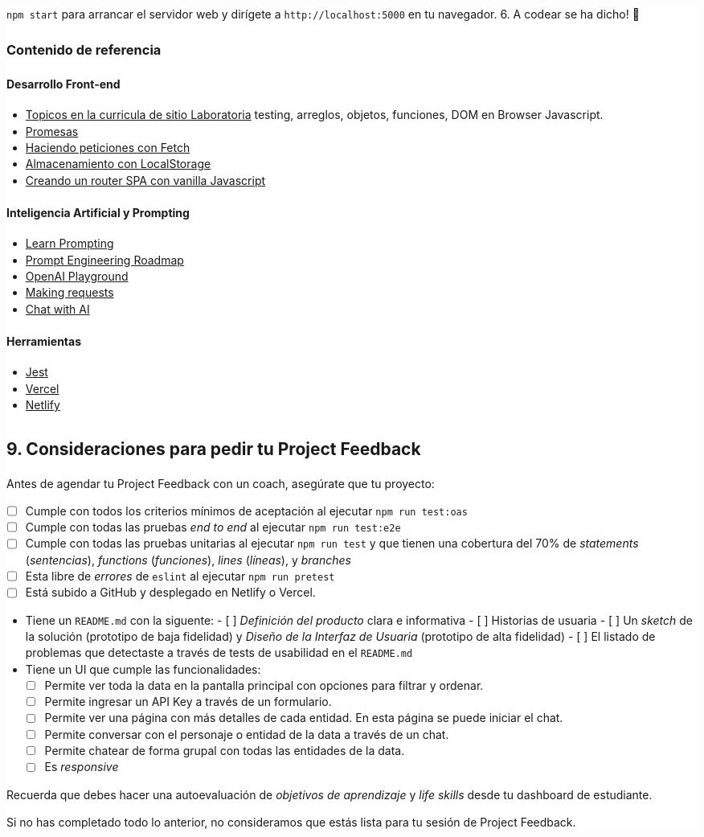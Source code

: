   `npm start` para arrancar el servidor web y dirígete a
  `http://localhost:5000` en tu navegador.
6. A codear se ha dicho! :rocket:

### Contenido de referencia

#### Desarrollo Front-end

* [Topicos en la curricula de sitio Laboratoria](https://curriculum.laboratoria.la/es/web-dev/topics)
  testing, arreglos, objetos, funciones, DOM en Browser Javascript.
* [Promesas](https://es.javascript.info/promise-basics)
* [Haciendo peticiones con Fetch](https://developer.mozilla.org/es/docs/Web/API/Fetch_API/Utilizando_Fetch)
* [Almacenamiento con LocalStorage](https://es.javascript.info/localstorage)
* [Creando un router SPA con vanilla Javascript](https://www.youtube.com/watch?v=vFh18oo2Cu4)

#### Inteligencia Artificial y Prompting

* [Learn Prompting](https://learnprompting.org/es/docs/category/-basic-applications)
* [Prompt Engineering Roadmap](https://roadmap.sh/prompt-engineering)
* [OpenAI Playground](https://beta.openai.com/playground)
* [Making requests](https://platform.openai.com/docs/api-reference/making-requests)
* [Chat with AI](https://platform.openai.com/docs/api-reference/chat/object)

#### Herramientas

* [Jest](https://jestjs.io/)
* [Vercel](https://vercel.com/)
* [Netlify](https://www.netlify.com/)

## 9. Consideraciones para pedir tu Project Feedback

Antes de agendar tu Project Feedback con un coach, asegúrate que tu proyecto:

* [ ] Cumple con todos los criterios mínimos de aceptación al ejecutar `npm run test:oas`
* [ ] Cumple con todas las pruebas _end to end_ al ejecutar `npm run test:e2e`
* [ ] Cumple con todas las pruebas unitarias al ejecutar `npm run test` y
  que tienen una cobertura del 70% de _statements_ (_sentencias_),
  _functions_ (_funciones_), _lines_ (_líneas_), y _branches_
* [ ] Esta libre de _errores_ de `eslint` al ejecutar `npm run pretest`
* [ ] Está subido a GitHub y desplegado en Netlify o Vercel.
* Tiene un `README.md` con la siguente:
      - [ ] _Definición del producto_ clara e informativa
      - [ ] Historias de usuaria
      - [ ] Un _sketch_ de la solución (prototipo de baja fidelidad) y
        _Diseño de la Interfaz de Usuaria_ (prototipo de alta fidelidad)
      - [ ] El listado de problemas que detectaste a través de tests
        de usabilidad en el `README.md`
* Tiene un UI que cumple las funcionalidades:
  - [ ] Permite ver toda la data en la pantalla principal con opciones para
    filtrar y ordenar.
  - [ ] Permite ingresar un API Key a través de un formulario.
  - [ ] Permite ver una página con más detalles de cada entidad. En esta página
    se puede iniciar el chat.
  - [ ] Permite conversar con el personaje o entidad de la data a través
    de un chat.
  - [ ] Permite chatear de forma grupal con todas las entidades de la data.
  - [ ] Es _responsive_

Recuerda que debes hacer una autoevaluación de _objetivos de aprendizaje_ y
_life skills_ desde tu dashboard de estudiante.

Si no has completado todo lo anterior, no consideramos que estás lista para
tu sesión de Project Feedback.
